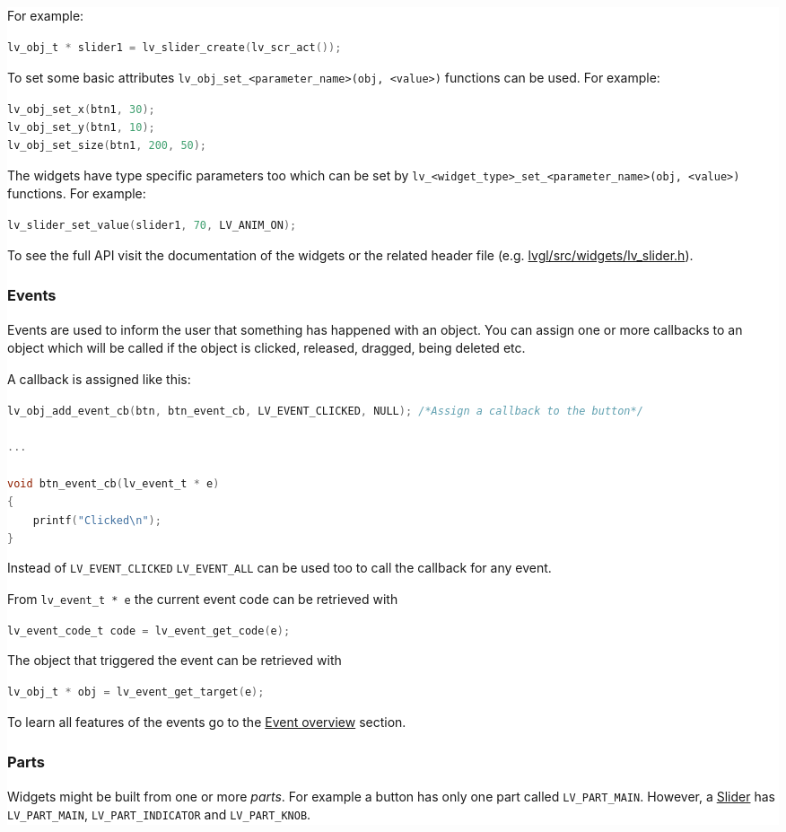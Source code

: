 For example:
```c
lv_obj_t * slider1 = lv_slider_create(lv_scr_act());
```

To set some basic attributes `lv_obj_set_<parameter_name>(obj, <value>)` functions can be used. For example:
```c
lv_obj_set_x(btn1, 30);
lv_obj_set_y(btn1, 10);
lv_obj_set_size(btn1, 200, 50);
```

The widgets have type specific parameters too which can be set by `lv_<widget_type>_set_<parameter_name>(obj, <value>)` functions. For example:
```c
lv_slider_set_value(slider1, 70, LV_ANIM_ON);
```

To see the full API visit the documentation of the widgets or the related header file (e.g. [lvgl/src/widgets/lv_slider.h](https://github.com/lvgl/lvgl/blob/master/src/widgets/lv_slider.h)).



### Events
Events are used to inform the user that something has happened with an object. 
You can assign one or more callbacks to an object which will be called if the object is clicked, released, dragged, being deleted etc. 

A callback is assigned like this:

```c
lv_obj_add_event_cb(btn, btn_event_cb, LV_EVENT_CLICKED, NULL); /*Assign a callback to the button*/

...

void btn_event_cb(lv_event_t * e)
{
    printf("Clicked\n");
}
```

Instead of `LV_EVENT_CLICKED` `LV_EVENT_ALL` can be used too to call the callback for any event. 

From `lv_event_t * e` the current event code can be retrieved with
```c
lv_event_code_t code = lv_event_get_code(e);
```

The object that triggered the event can be retrieved with
```c
lv_obj_t * obj = lv_event_get_target(e);
```

To learn all features of the events go to the [Event overview](/overview/event) section.

### Parts
Widgets might be built from one or more *parts*. For example a button has only one part called `LV_PART_MAIN`.
However, a [Slider](/widgets/core/slider) has `LV_PART_MAIN`, `LV_PART_INDICATOR` and `LV_PART_KNOB`.

